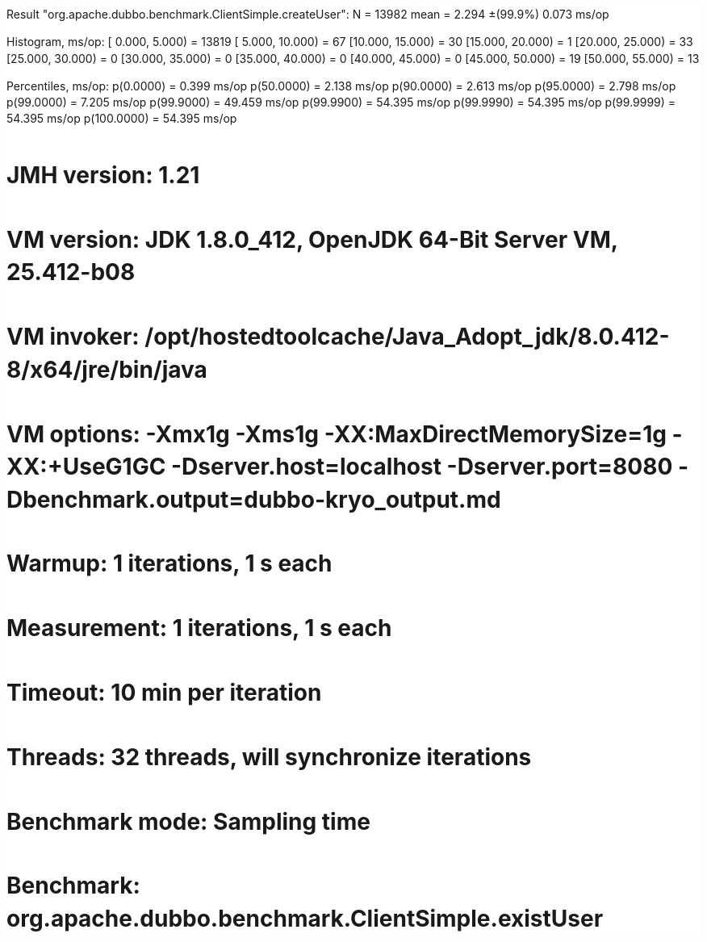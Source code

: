 

Result "org.apache.dubbo.benchmark.ClientSimple.createUser":
  N = 13982
  mean =      2.294 ±(99.9%) 0.073 ms/op

  Histogram, ms/op:
    [ 0.000,  5.000) = 13819 
    [ 5.000, 10.000) = 67 
    [10.000, 15.000) = 30 
    [15.000, 20.000) = 1 
    [20.000, 25.000) = 33 
    [25.000, 30.000) = 0 
    [30.000, 35.000) = 0 
    [35.000, 40.000) = 0 
    [40.000, 45.000) = 0 
    [45.000, 50.000) = 19 
    [50.000, 55.000) = 13 

  Percentiles, ms/op:
      p(0.0000) =      0.399 ms/op
     p(50.0000) =      2.138 ms/op
     p(90.0000) =      2.613 ms/op
     p(95.0000) =      2.798 ms/op
     p(99.0000) =      7.205 ms/op
     p(99.9000) =     49.459 ms/op
     p(99.9900) =     54.395 ms/op
     p(99.9990) =     54.395 ms/op
     p(99.9999) =     54.395 ms/op
    p(100.0000) =     54.395 ms/op


# JMH version: 1.21
# VM version: JDK 1.8.0_412, OpenJDK 64-Bit Server VM, 25.412-b08
# VM invoker: /opt/hostedtoolcache/Java_Adopt_jdk/8.0.412-8/x64/jre/bin/java
# VM options: -Xmx1g -Xms1g -XX:MaxDirectMemorySize=1g -XX:+UseG1GC -Dserver.host=localhost -Dserver.port=8080 -Dbenchmark.output=dubbo-kryo_output.md
# Warmup: 1 iterations, 1 s each
# Measurement: 1 iterations, 1 s each
# Timeout: 10 min per iteration
# Threads: 32 threads, will synchronize iterations
# Benchmark mode: Sampling time
# Benchmark: org.apache.dubbo.benchmark.ClientSimple.existUser
